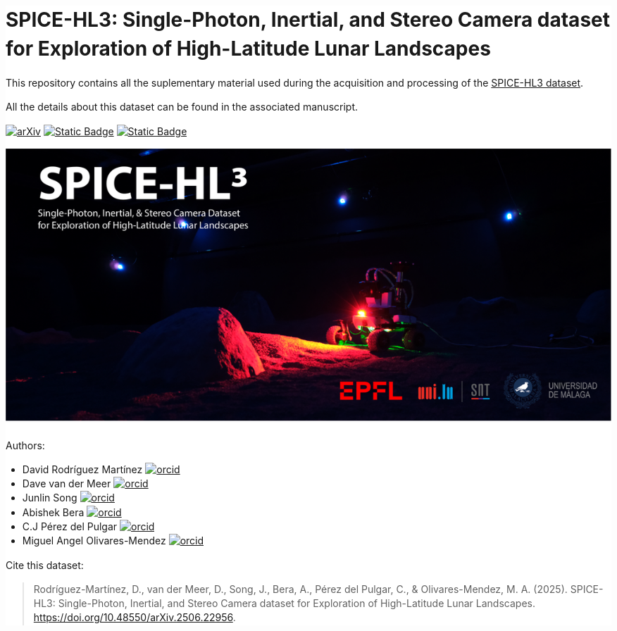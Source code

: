 # SPICE-HL3: Single-Photon, Inertial, and Stereo Camera dataset for Exploration of High-Latitude Lunar Landscapes 
This repository contains all the suplementary material used during the acquisition and processing of the [SPICE-HL3 dataset](https://zenodo.org/records/13970078?preview=1). 

All the details about this dataset can be found in the associated manuscript.

[![arXiv](https://img.shields.io/badge/arXiv-1234.56789-b31b1b.svg)](https://arxiv.org/abs/2506.22956)
[![Static Badge](https://img.shields.io/badge/YouTube-video-red?style=flat)](https://youtu.be/d7sPeO50_2I)
[![Static Badge](https://img.shields.io/badge/Zenodo-dataset-blue)](https://zenodo.org/records/13970078?preview=1)


![spice-hl3_cover ](/img/dataset_cover.png)

Authors:
- David Rodríguez Martínez [![orcid](https://orcid.org/sites/default/files/images/orcid_16x16.png)](https://orcid.org/0000-0003-4817-9225)
- Dave van der Meer [![orcid](https://orcid.org/sites/default/files/images/orcid_16x16.png)](https://orcid.org/0000-0002-7892-9704)
- Junlin Song [![orcid](https://orcid.org/sites/default/files/images/orcid_16x16.png)](https://orcid.org/0000-0001-9690-7253)
- Abishek Bera [![orcid](https://orcid.org/sites/default/files/images/orcid_16x16.png)](https://orcid.org/0000-0002-0196-5969)
- C.J Pérez del Pulgar [![orcid](https://orcid.org/sites/default/files/images/orcid_16x16.png)](https://orcid.org/0000-0001-5819-8310)
- Miguel Angel Olivares-Mendez [![orcid](https://orcid.org/sites/default/files/images/orcid_16x16.png)](https://orcid.org/0000-0001-8824-3231)

Cite this dataset:
> Rodríguez-Martínez, D., van der Meer, D., Song, J., Bera, A., Pérez del Pulgar, C., & Olivares-Mendez, M. A. (2025). SPICE-HL3: Single-Photon, Inertial, and Stereo Camera dataset for Exploration of High-Latitude Lunar Landscapes. https://doi.org/10.48550/arXiv.2506.22956.
